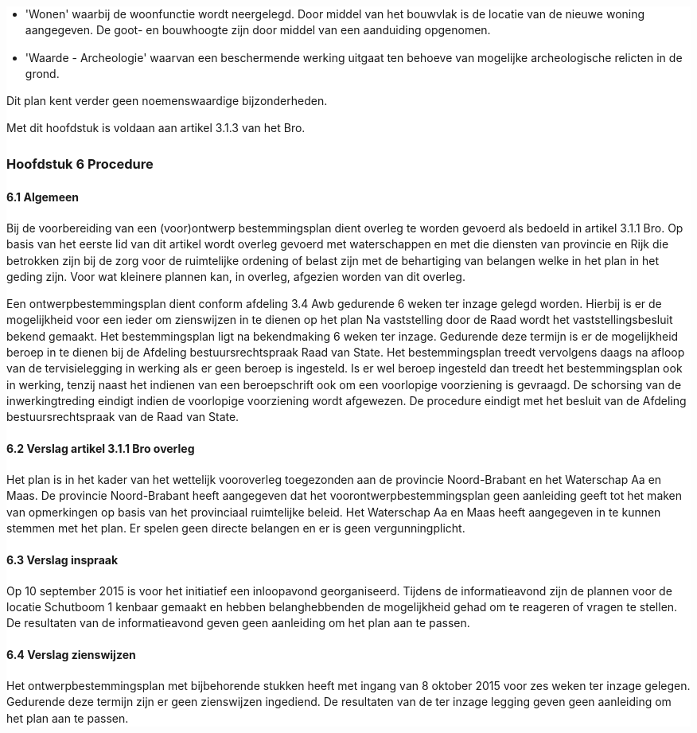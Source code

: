 * 'Wonen' waarbij de woonfunctie wordt neergelegd. Door middel van het bouwvlak is de locatie van de nieuwe woning aangegeven. De goot\- en bouwhoogte zijn door middel van een aanduiding opgenomen.

* 'Waarde \- Archeologie' waarvan een beschermende werking uitgaat ten behoeve van mogelijke archeologische relicten in de grond.

Dit plan kent verder geen noemenswaardige bijzonderheden.

Met dit hoofdstuk is voldaan aan artikel 3\.1\.3 van het Bro.

### Hoofdstuk 6 Procedure

#### 6\.1 Algemeen

Bij de voorbereiding van een (voor)ontwerp bestemmingsplan dient overleg te worden gevoerd als bedoeld in artikel 3\.1\.1 Bro. Op basis van het eerste lid van dit artikel wordt overleg gevoerd met waterschappen en met die diensten van provincie en Rijk die betrokken zijn bij de zorg voor de ruimtelijke ordening of belast zijn met de behartiging van belangen welke in het plan in het geding zijn. Voor wat kleinere plannen kan, in overleg, afgezien worden van dit overleg.

Een ontwerpbestemmingsplan dient conform afdeling 3\.4 Awb gedurende 6 weken ter inzage gelegd worden. Hierbij is er de mogelijkheid voor een ieder om zienswijzen in te dienen op het plan Na vaststelling door de Raad wordt het vaststellingsbesluit bekend gemaakt. Het bestemmingsplan ligt na bekendmaking 6 weken ter inzage. Gedurende deze termijn is er de mogelijkheid beroep in te dienen bij de Afdeling bestuursrechtspraak Raad van State. Het bestemmingsplan treedt vervolgens daags na afloop van de tervisielegging in werking als er geen beroep is ingesteld. Is er wel beroep ingesteld dan treedt het bestemmingsplan ook in werking, tenzij naast het indienen van een beroepschrift ook om een voorlopige voorziening is gevraagd. De schorsing van de inwerkingtreding eindigt indien de voorlopige voorziening wordt afgewezen. De procedure eindigt met het besluit van de Afdeling bestuursrechtspraak van de Raad van State.

#### 6\.2 Verslag artikel 3\.1\.1 Bro overleg

Het plan is in het kader van het wettelijk vooroverleg toegezonden aan de provincie Noord\-Brabant en het Waterschap Aa en Maas. De provincie Noord\-Brabant heeft aangegeven dat het voorontwerpbestemmingsplan geen aanleiding geeft tot het maken van opmerkingen op basis van het provinciaal ruimtelijke beleid. Het Waterschap Aa en Maas heeft aangegeven in te kunnen stemmen met het plan. Er spelen geen directe belangen en er is geen vergunningplicht.

#### 6\.3 Verslag inspraak

Op 10 september 2015 is voor het initiatief een inloopavond georganiseerd. Tijdens de informatieavond zijn de plannen voor de locatie Schutboom 1 kenbaar gemaakt en hebben belanghebbenden de mogelijkheid gehad om te reageren of vragen te stellen. De resultaten van de informatieavond geven geen aanleiding om het plan aan te passen.

#### 6\.4 Verslag zienswijzen

Het ontwerpbestemmingsplan met bijbehorende stukken heeft met ingang van 8 oktober 2015 voor zes weken ter inzage gelegen. Gedurende deze termijn zijn er geen zienswijzen ingediend. De resultaten van de ter inzage legging geven geen aanleiding om het plan aan te passen.